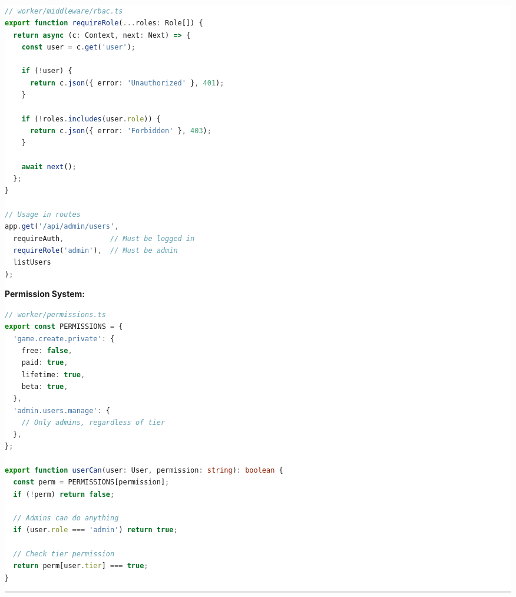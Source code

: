 ```typescript
// worker/middleware/rbac.ts
export function requireRole(...roles: Role[]) {
  return async (c: Context, next: Next) => {
    const user = c.get('user');

    if (!user) {
      return c.json({ error: 'Unauthorized' }, 401);
    }

    if (!roles.includes(user.role)) {
      return c.json({ error: 'Forbidden' }, 403);
    }

    await next();
  };
}

// Usage in routes
app.get('/api/admin/users',
  requireAuth,           // Must be logged in
  requireRole('admin'),  // Must be admin
  listUsers
);
```

**Permission System:**

```typescript
// worker/permissions.ts
export const PERMISSIONS = {
  'game.create.private': {
    free: false,
    paid: true,
    lifetime: true,
    beta: true,
  },
  'admin.users.manage': {
    // Only admins, regardless of tier
  },
};

export function userCan(user: User, permission: string): boolean {
  const perm = PERMISSIONS[permission];
  if (!perm) return false;

  // Admins can do anything
  if (user.role === 'admin') return true;

  // Check tier permission
  return perm[user.tier] === true;
}
```

---